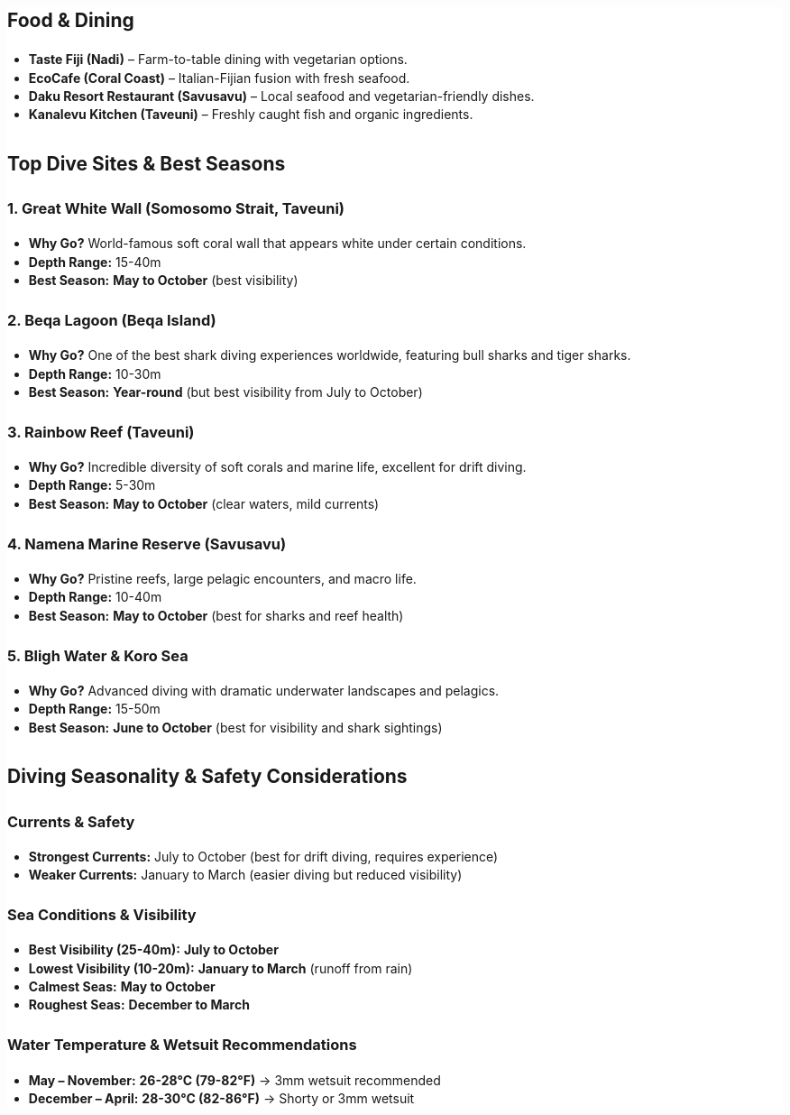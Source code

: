 ## **Food & Dining**
- **Taste Fiji (Nadi)** – Farm-to-table dining with vegetarian options.
- **EcoCafe (Coral Coast)** – Italian-Fijian fusion with fresh seafood.
- **Daku Resort Restaurant (Savusavu)** – Local seafood and vegetarian-friendly dishes.
- **Kanalevu Kitchen (Taveuni)** – Freshly caught fish and organic ingredients.

## **Top Dive Sites & Best Seasons**
### **1. Great White Wall (Somosomo Strait, Taveuni)**
- **Why Go?** World-famous soft coral wall that appears white under certain conditions.
- **Depth Range:** 15-40m
- **Best Season:** **May to October** (best visibility)

### **2. Beqa Lagoon (Beqa Island)**
- **Why Go?** One of the best shark diving experiences worldwide, featuring bull sharks and tiger sharks.
- **Depth Range:** 10-30m
- **Best Season:** **Year-round** (but best visibility from July to October)

### **3. Rainbow Reef (Taveuni)**
- **Why Go?** Incredible diversity of soft corals and marine life, excellent for drift diving.
- **Depth Range:** 5-30m
- **Best Season:** **May to October** (clear waters, mild currents)

### **4. Namena Marine Reserve (Savusavu)**
- **Why Go?** Pristine reefs, large pelagic encounters, and macro life.
- **Depth Range:** 10-40m
- **Best Season:** **May to October** (best for sharks and reef health)

### **5. Bligh Water & Koro Sea**
- **Why Go?** Advanced diving with dramatic underwater landscapes and pelagics.
- **Depth Range:** 15-50m
- **Best Season:** **June to October** (best for visibility and shark sightings)

## **Diving Seasonality & Safety Considerations**
### **Currents & Safety**
- **Strongest Currents:** July to October (best for drift diving, requires experience)
- **Weaker Currents:** January to March (easier diving but reduced visibility)

### **Sea Conditions & Visibility**
- **Best Visibility (25-40m):** **July to October**
- **Lowest Visibility (10-20m):** **January to March** (runoff from rain)
- **Calmest Seas:** **May to October**
- **Roughest Seas:** **December to March**

### **Water Temperature & Wetsuit Recommendations**
- **May – November:** **26-28°C (79-82°F)** → 3mm wetsuit recommended
- **December – April:** **28-30°C (82-86°F)** → Shorty or 3mm wetsuit
